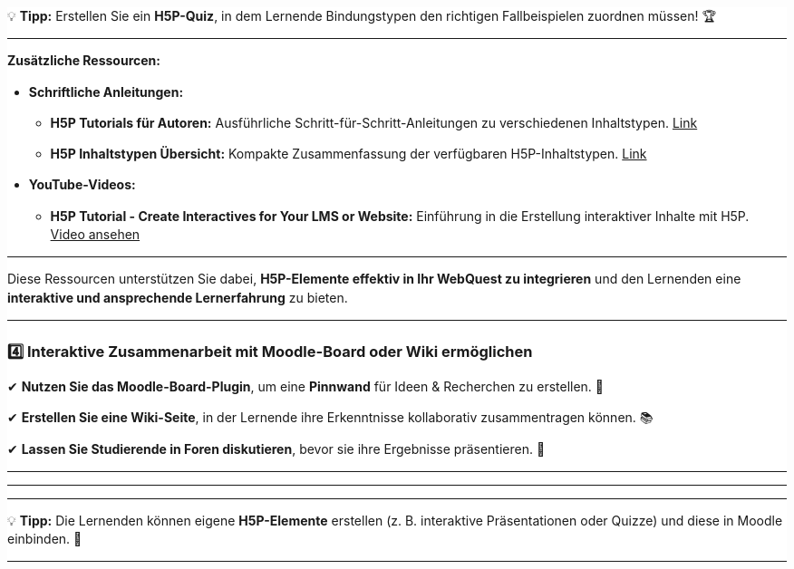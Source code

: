 
💡 **Tipp:** Erstellen Sie ein **H5P-Quiz**, in dem Lernende Bindungstypen den richtigen Fallbeispielen zuordnen müssen! 🏆

---

**Zusätzliche Ressourcen:**

- **Schriftliche Anleitungen:**
  - **H5P Tutorials für Autoren:** Ausführliche Schritt-für-Schritt-Anleitungen zu verschiedenen Inhaltstypen. [Link](https://h5p.org/documentation/for-authors/tutorials)

  - **H5P Inhaltstypen Übersicht:** Kompakte Zusammenfassung der verfügbaren H5P-Inhaltstypen. [Link](https://wiki.uni-due.de/moodle/images/8/8d/Kurz%C3%BCbersicht_-_H5P_Inhaltstypen_2022.03.pdf)

- **YouTube-Videos:**
  - **H5P Tutorial - Create Interactives for Your LMS or Website:** Einführung in die Erstellung interaktiver Inhalte mit H5P. [Video ansehen](hhttps://www.youtube.com/playlist?list=PLeBvdkp2brh5ssLTamAGD5XTddtBTSG0X)
---

Diese Ressourcen unterstützen Sie dabei, **H5P-Elemente effektiv in Ihr WebQuest zu integrieren** und den Lernenden eine **interaktive und ansprechende Lernerfahrung** zu bieten.

---

### **4️⃣ Interaktive Zusammenarbeit mit Moodle-Board oder Wiki ermöglichen**  

✔ **Nutzen Sie das Moodle-Board-Plugin**, um eine **Pinnwand** für Ideen & Recherchen zu erstellen. 📝  

✔ **Erstellen Sie eine Wiki-Seite**, in der Lernende ihre Erkenntnisse kollaborativ zusammentragen können. 📚  

✔ **Lassen Sie Studierende in Foren diskutieren**, bevor sie ihre Ergebnisse präsentieren. 💬  

---

<iframe width="560" height="315" src="https://www.youtube.com/embed/TMzRtnTOCao?si=Ss26GRNzpwBkyUBB" title="YouTube video player" frameborder="0" allow="accelerometer; autoplay; clipboard-write; encrypted-media; gyroscope; picture-in-picture; web-share" referrerpolicy="strict-origin-when-cross-origin" allowfullscreen></iframe>


---

<iframe width="560" height="315" src="https://www.youtube.com/embed/8OL1b7pJb8Y?si=UU_n5ZNo1-QLGrB2" title="YouTube video player" frameborder="0" allow="accelerometer; autoplay; clipboard-write; encrypted-media; gyroscope; picture-in-picture; web-share" referrerpolicy="strict-origin-when-cross-origin" allowfullscreen></iframe>


---

💡 **Tipp:** Die Lernenden können eigene **H5P-Elemente** erstellen (z. B. interaktive Präsentationen oder Quizze) und diese in Moodle einbinden. 🚀  

---
